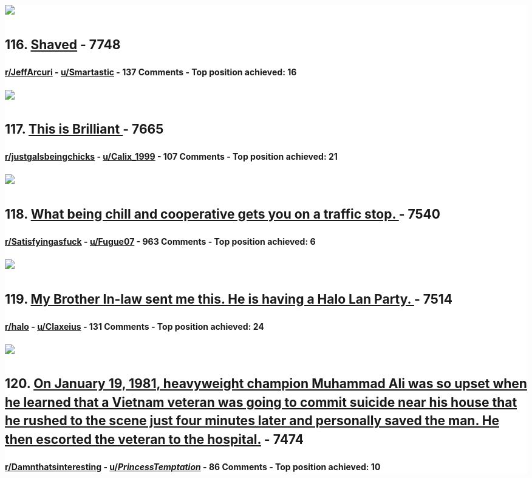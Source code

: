 <a href="https://www.newsweek.com/kamala-harris-donald-trump-facebook-instagram-google-election-2024-campaign-social-media-spending-1966645"><img src="https://a.thumbs.redditmedia.com/Brfx9SQrc9xF0vdfE6ESCyMDri4GpO4j7BXXGVDq2s8.jpg"></img></a>

## 116. [Shaved](http://reddit.com/r/JeffArcuri/comments/1g1da6y/shaved/) - 7748
#### [r/JeffArcuri](http://reddit.com/r/JeffArcuri) - [u/Smartastic](http://reddit.com/u/Smartastic) - 137 Comments - Top position achieved: 16

<a href="https://v.redd.it/xq15opddh5ud1"><img src="https://external-preview.redd.it/aTlveWFzOWRoNXVkMX1TULFKsBuJhwfmSrcCkCh0ktje3qctXuSWtBnXd256.png?width=140&amp;height=140&amp;crop=140:140,smart&amp;format=jpg&amp;v=enabled&amp;lthumb=true&amp;s=538fdd6fc7b2b251dcf88c20217cc450cc34d3a8"></img></a>

## 117. [This is Brilliant ](http://reddit.com/r/justgalsbeingchicks/comments/1g14tb2/this_is_brilliant/) - 7665
#### [r/justgalsbeingchicks](http://reddit.com/r/justgalsbeingchicks) - [u/Calix_1999](http://reddit.com/u/Calix_1999) - 107 Comments - Top position achieved: 21

<a href="https://v.redd.it/xiq1luh153ud1"><img src="https://external-preview.redd.it/MTZqaDVuNTE1M3VkMWdzNgQWNXhXTEtHicELc-5SC30otMwCF2Quqzg-Hloz.png?width=140&amp;height=140&amp;crop=140:140,smart&amp;format=jpg&amp;v=enabled&amp;lthumb=true&amp;s=3d38b3b1b1badd0edbfb387ebaf8ef05d5594ea3"></img></a>

## 118. [What being chill and cooperative gets you on a traffic stop. ](http://reddit.com/r/Satisfyingasfuck/comments/1g16s4i/what_being_chill_and_cooperative_gets_you_on_a/) - 7540
#### [r/Satisfyingasfuck](http://reddit.com/r/Satisfyingasfuck) - [u/Fugue07](http://reddit.com/u/Fugue07) - 963 Comments - Top position achieved: 6

<a href="https://v.redd.it/lkfvqy6su3ud1"><img src="https://external-preview.redd.it/N3BzM3BpN3N1M3VkMUXG3CYDssdxPXBa_FcdXmbVNJTrpKdpZolYL1Hj3mFk.png?width=140&amp;height=140&amp;crop=140:140,smart&amp;format=jpg&amp;v=enabled&amp;lthumb=true&amp;s=8a2766150a16e2eac263065f005b05c84ce48d11"></img></a>

## 119. [My Brother In-law sent me this. He is having a Halo Lan Party. ](http://reddit.com/r/halo/comments/1g1l1bj/my_brother_inlaw_sent_me_this_he_is_having_a_halo/) - 7514
#### [r/halo](http://reddit.com/r/halo) - [u/Claxeius](http://reddit.com/u/Claxeius) - 131 Comments - Top position achieved: 24

<a href="https://i.redd.it/b1gfy9i377ud1.jpeg"><img src="https://b.thumbs.redditmedia.com/-gNB4Mvp5nxpAWzmetY8_CDCodWB3_P4aIQkcTDFYkc.jpg"></img></a>

## 120. [On January 19, 1981, heavyweight champion Muhammad Ali was so upset when he learned that a Vietnam veteran was going to commit suicide near his house that he rushed to the scene just four minutes later and personally saved the man. He then escorted the veteran to the hospital.](http://reddit.com/r/Damnthatsinteresting/comments/1g12f3j/on_january_19_1981_heavyweight_champion_muhammad/) - 7474
#### [r/Damnthatsinteresting](http://reddit.com/r/Damnthatsinteresting) - [u/_PrincessTemptation_](http://reddit.com/u/_PrincessTemptation_) - 86 Comments - Top position achieved: 10

